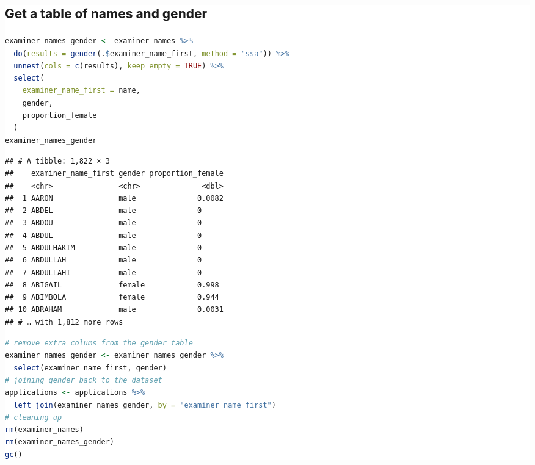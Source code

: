 ## Get a table of names and gender

``` r
examiner_names_gender <- examiner_names %>% 
  do(results = gender(.$examiner_name_first, method = "ssa")) %>% 
  unnest(cols = c(results), keep_empty = TRUE) %>% 
  select(
    examiner_name_first = name,
    gender,
    proportion_female
  )
examiner_names_gender
```

    ## # A tibble: 1,822 × 3
    ##    examiner_name_first gender proportion_female
    ##    <chr>               <chr>              <dbl>
    ##  1 AARON               male              0.0082
    ##  2 ABDEL               male              0     
    ##  3 ABDOU               male              0     
    ##  4 ABDUL               male              0     
    ##  5 ABDULHAKIM          male              0     
    ##  6 ABDULLAH            male              0     
    ##  7 ABDULLAHI           male              0     
    ##  8 ABIGAIL             female            0.998 
    ##  9 ABIMBOLA            female            0.944 
    ## 10 ABRAHAM             male              0.0031
    ## # … with 1,812 more rows

``` r
# remove extra colums from the gender table
examiner_names_gender <- examiner_names_gender %>% 
  select(examiner_name_first, gender)
# joining gender back to the dataset
applications <- applications %>% 
  left_join(examiner_names_gender, by = "examiner_name_first")
# cleaning up
rm(examiner_names)
rm(examiner_names_gender)
gc()
```
